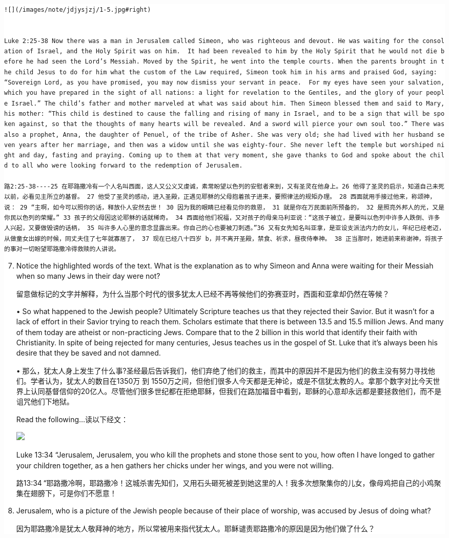 
    ![](/images/note/jdjysjzj/1-5.jpg#right)


    Luke 2:25-38 Now there was a man in Jerusalem called Simeon, who was righteous and devout. He was waiting for the consolation of Israel, and the Holy Spirit was on him.  It had been revealed to him by the Holy Spirit that he would not die before he had seen the Lord’s Messiah. Moved by the Spirit, he went into the temple courts. When the parents brought in the child Jesus to do for him what the custom of the Law required, Simeon took him in his arms and praised God, saying: “Sovereign Lord, as you have promised, you may now dismiss your servant in peace.  For my eyes have seen your salvation, which you have prepared in the sight of all nations: a light for revelation to the Gentiles, and the glory of your people Israel.” The child’s father and mother marveled at what was said about him. Then Simeon blessed them and said to Mary, his mother: “This child is destined to cause the falling and rising of many in Israel, and to be a sign that will be spoken against, so that the thoughts of many hearts will be revealed. And a sword will pierce your own soul too.” There was also a prophet, Anna, the daughter of Penuel, of the tribe of Asher. She was very old; she had lived with her husband seven years after her marriage, and then was a widow until she was eighty-four. She never left the temple but worshiped night and day, fasting and praying. Coming up to them at that very moment, she gave thanks to God and spoke about the child to all who were looking forward to the redemption of Jerusalem.

    路2:25-38----25 在耶路撒冷有一个人名叫西面，这人又公义又虔诚，素常盼望以色列的安慰者来到，又有圣灵在他身上。26 他得了圣灵的启示，知道自己未死以前，必看见主所立的基督。 27 他受了圣灵的感动，进入圣殿，正遇见耶稣的父母抱着孩子进来，要照律法的规矩办理。 28 西面就用手接过他来，称颂神，说： 29 “主啊，如今可以照你的话，释放仆人安然去世！ 30 因为我的眼睛已经看见你的救恩， 31 就是你在万民面前所预备的， 32 是照亮外邦人的光，又是你民以色列的荣耀。” 33 孩子的父母因这论耶稣的话就稀奇。 34 西面给他们祝福，又对孩子的母亲马利亚说：“这孩子被立，是要叫以色列中许多人跌倒、许多人兴起，又要做毁谤的话柄， 35 叫许多人心里的意念显露出来。你自己的心也要被刀刺透。”36 又有女先知名叫亚拿，是亚设支派法内力的女儿，年纪已经老迈，从做童女出嫁的时候，同丈夫住了七年就寡居了， 37 现在已经八十四岁 b，并不离开圣殿，禁食、祈求，昼夜侍奉神。 38 正当那时，她进前来称谢神，将孩子的事对一切盼望耶路撒冷得救赎的人讲说。

7. Notice the highlighted words of the text. What is the explanation as to why Simeon and Anna were waiting for their Messiah when so many Jews in their day were not?

    留意做标记的文字并解释，为什么当那个时代的很多犹太人已经不再等候他们的弥赛亚时，西面和亚拿却仍然在等候？

    • So what happened to the Jewish people? Ultimately Scripture teaches us that they rejected their Savior. But it wasn’t for a lack of effort in their Savior trying to reach them. Scholars estimate that there is between 13.5 and 15.5 million Jews. And many of them today are atheist or non-practicing Jews. Compare that to the 2 billion in this world that identify their faith with Christianity. In spite of being rejected for many centuries, Jesus teaches us in the gospel of St. Luke that it’s always been his desire that they be saved and not damned.

    • 那么，犹太人身上发生了什么事?圣经最后告诉我们，他们弃绝了他们的救主，而其中的原因并不是因为他们的救主没有努力寻找他们。学者认为，犹太人的数目在1350万 到 1550万之间，但他们很多人今天都是无神论，或是不信犹太教的人。拿那个数字对比今天世界上认同基督信仰的20亿人。尽管他们很多世纪都在拒绝耶稣，但我们在路加福音中看到，耶稣的心意却永远都是要拯救他们，而不是诅咒他们下地狱。

    Read the following…读以下经文：

    ![](/images/note/jdjysjzj/1-6.jpg#right)

    Luke 13:34  “Jerusalem, Jerusalem, you who kill the prophets and stone those sent to you, how often I have longed to gather your children together, as a hen gathers her chicks under her wings, and you were not willing.

    路13:34 “耶路撒冷啊，耶路撒冷！这城杀害先知们，又用石头砸死被差到她这里的人！我多次想聚集你的儿女，像母鸡把自己的小鸡聚集在翅膀下，可是你们不愿意！

8. Jerusalem, who is a picture of the Jewish people because of their place of worship, was accused by Jesus of doing what?

    因为耶路撒冷是犹太人敬拜神的地方，所以常被用来指代犹太人。耶稣谴责耶路撒冷的原因是因为他们做了什么？

